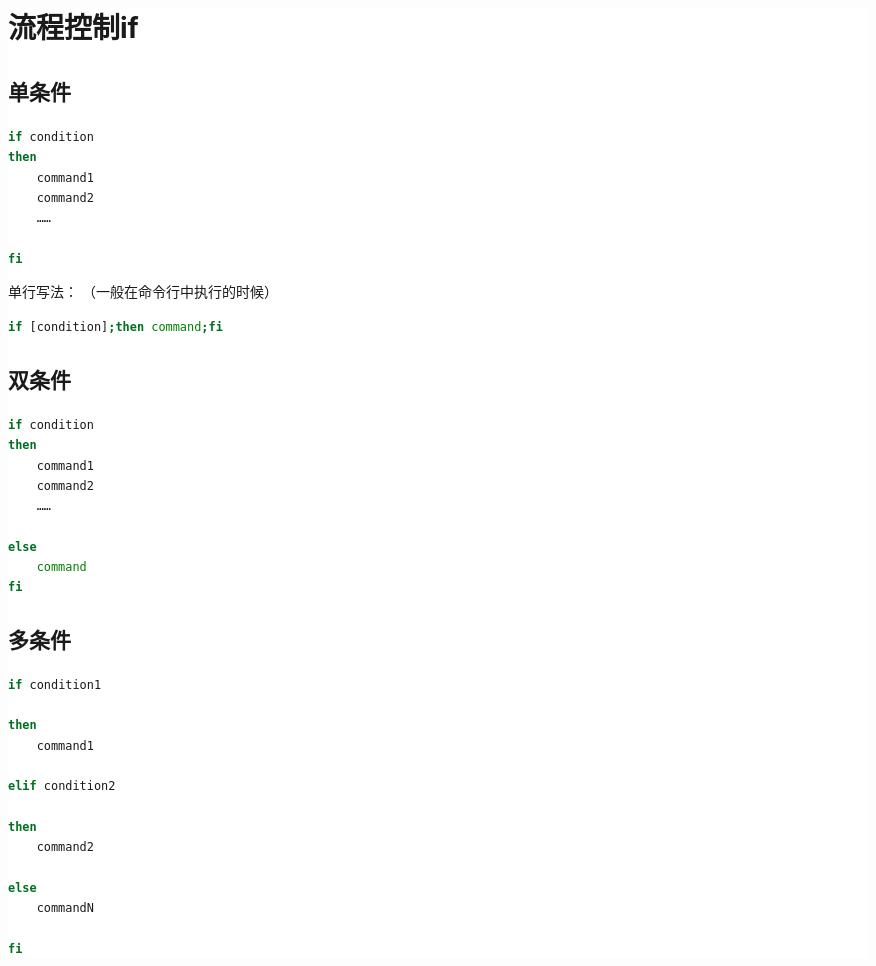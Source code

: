 

# 流程控制if


## 单条件


```bash
if condition
then
	command1
	command2
	……

fi
```



单行写法： （一般在命令行中执行的时候）



```bash
if [condition];then command;fi
```



## 双条件


```bash
if condition
then
	command1
	command2
	……

else
	command
fi
```



## 多条件


```bash
if condition1

then
	command1

elif condition2

then
	command2

else
	commandN

fi
```
